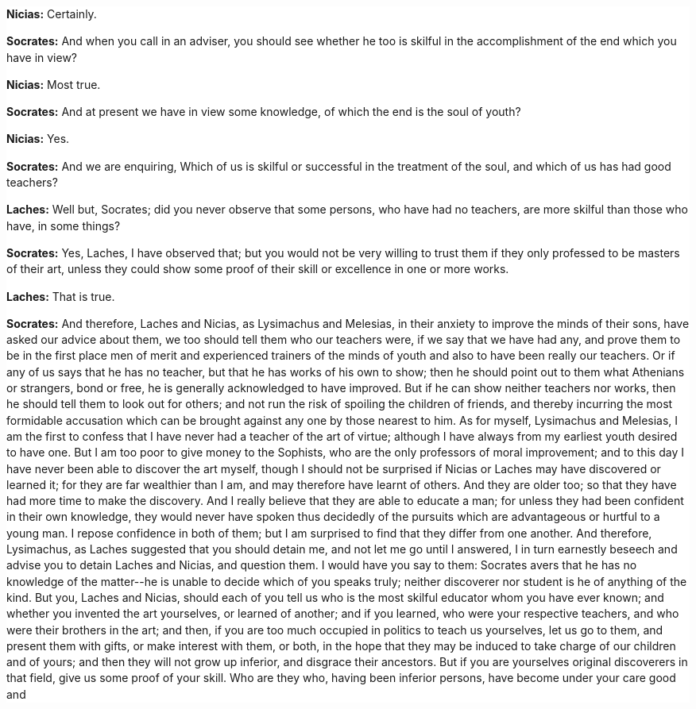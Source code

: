 **Nicias:** Certainly.

**Socrates:** And when you call in an adviser, you should see whether he too
is skilful in the accomplishment of the end which you have in view?

**Nicias:** Most true.

**Socrates:** And at present we have in view some knowledge, of which the
end is the soul of youth?

**Nicias:** Yes.

**Socrates:** And we are enquiring, Which of us is skilful or successful in
the treatment of the soul, and which of us has had good teachers?

**Laches:** Well but, Socrates; did you never observe that some persons,
who have had no teachers, are more skilful than those who have, in some
things?

**Socrates:** Yes, Laches, I have observed that; but you would not be very
willing to trust them if they only professed to be masters of their art,
unless they could show some proof of their skill or excellence in one or
more works.

**Laches:** That is true.

**Socrates:** And therefore, Laches and Nicias, as Lysimachus and Melesias,
in their anxiety to improve the minds of their sons, have asked our
advice about them, we too should tell them who our teachers were, if we
say that we have had any, and prove them to be in the first place men
of merit and experienced trainers of the minds of youth and also to have
been really our teachers. Or if any of us says that he has no teacher,
but that he has works of his own to show; then he should point out
to them what Athenians or strangers, bond or free, he is generally
acknowledged to have improved. But if he can show neither teachers nor
works, then he should tell them to look out for others; and not run the
risk of spoiling the children of friends, and thereby incurring the
most formidable accusation which can be brought against any one by those
nearest to him. As for myself, Lysimachus and Melesias, I am the
first to confess that I have never had a teacher of the art of virtue;
although I have always from my earliest youth desired to have one. But
I am too poor to give money to the Sophists, who are the only professors
of moral improvement; and to this day I have never been able to discover
the art myself, though I should not be surprised if Nicias or Laches may
have discovered or learned it; for they are far wealthier than I am,
and may therefore have learnt of others. And they are older too; so that
they have had more time to make the discovery. And I really believe that
they are able to educate a man; for unless they had been confident in
their own knowledge, they would never have spoken thus decidedly of
the pursuits which are advantageous or hurtful to a young man. I repose
confidence in both of them; but I am surprised to find that they differ
from one another. And therefore, Lysimachus, as Laches suggested that
you should detain me, and not let me go until I answered, I in turn
earnestly beseech and advise you to detain Laches and Nicias, and
question them. I would have you say to them: Socrates avers that he has
no knowledge of the matter--he is unable to decide which of you speaks
truly; neither discoverer nor student is he of anything of the kind.
But you, Laches and Nicias, should each of you tell us who is the most
skilful educator whom you have ever known; and whether you invented the
art yourselves, or learned of another; and if you learned, who were your
respective teachers, and who were their brothers in the art; and then,
if you are too much occupied in politics to teach us yourselves, let us
go to them, and present them with gifts, or make interest with them,
or both, in the hope that they may be induced to take charge of our
children and of yours; and then they will not grow up inferior, and
disgrace their ancestors. But if you are yourselves original discoverers
in that field, give us some proof of your skill. Who are they who,
having been inferior persons, have become under your care good and
